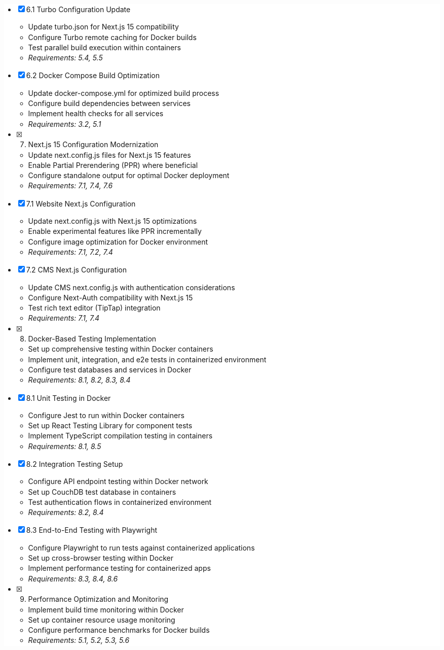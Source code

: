 - [x] 6.1 Turbo Configuration Update
  - Update turbo.json for Next.js 15 compatibility
  - Configure Turbo remote caching for Docker builds
  - Test parallel build execution within containers
  - _Requirements: 5.4, 5.5_

- [x] 6.2 Docker Compose Build Optimization
  - Update docker-compose.yml for optimized build process
  - Configure build dependencies between services
  - Implement health checks for all services
  - _Requirements: 3.2, 5.1_

- [x] 7. Next.js 15 Configuration Modernization
  - Update next.config.js files for Next.js 15 features
  - Enable Partial Prerendering (PPR) where beneficial
  - Configure standalone output for optimal Docker deployment
  - _Requirements: 7.1, 7.4, 7.6_

- [x] 7.1 Website Next.js Configuration
  - Update next.config.js with Next.js 15 optimizations
  - Enable experimental features like PPR incrementally
  - Configure image optimization for Docker environment
  - _Requirements: 7.1, 7.2, 7.4_

- [x] 7.2 CMS Next.js Configuration
  - Update CMS next.config.js with authentication considerations
  - Configure Next-Auth compatibility with Next.js 15
  - Test rich text editor (TipTap) integration
  - _Requirements: 7.1, 7.4_

- [x] 8. Docker-Based Testing Implementation
  - Set up comprehensive testing within Docker containers
  - Implement unit, integration, and e2e tests in containerized environment
  - Configure test databases and services in Docker
  - _Requirements: 8.1, 8.2, 8.3, 8.4_

- [x] 8.1 Unit Testing in Docker
  - Configure Jest to run within Docker containers
  - Set up React Testing Library for component tests
  - Implement TypeScript compilation testing in containers
  - _Requirements: 8.1, 8.5_

- [x] 8.2 Integration Testing Setup
  - Configure API endpoint testing within Docker network
  - Set up CouchDB test database in containers
  - Test authentication flows in containerized environment
  - _Requirements: 8.2, 8.4_

- [x] 8.3 End-to-End Testing with Playwright
  - Configure Playwright to run tests against containerized applications
  - Set up cross-browser testing within Docker
  - Implement performance testing for containerized apps
  - _Requirements: 8.3, 8.4, 8.6_

- [x] 9. Performance Optimization and Monitoring
  - Implement build time monitoring within Docker
  - Set up container resource usage monitoring
  - Configure performance benchmarks for Docker builds
  - _Requirements: 5.1, 5.2, 5.3, 5.6_
